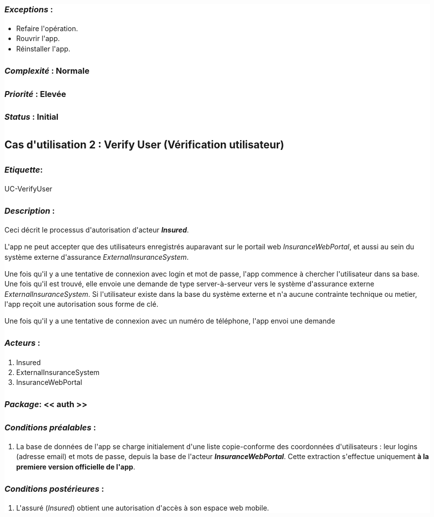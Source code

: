 ### _Exceptions_ :
* Refaire l'opération.
* Rouvrir l'app.
* Réinstaller l'app.

### _Complexité_ : Normale

### _Priorité_ : Elevée

### _Status_ : Initial

## Cas d'utilisation 2 : Verify User (Vérification utilisateur)
### _Etiquette_:
UC-VerifyUser

### _Description_ :
Ceci décrit le processus d'autorisation d'acteur _**Insured**_. 

L'app ne peut accepter que des utilisateurs enregistrés auparavant sur le portail web _InsuranceWebPortal_, et aussi au 
sein du système externe d'assurance _ExternalInsuranceSystem_.

Une fois qu'il y a une tentative de connexion avec login et mot de passe, l'app commence à chercher l'utilisateur dans 
sa base. Une fois qu'il est trouvé, elle envoie une demande de type server-à-serveur vers le système d'assurance externe 
_ExternalInsuranceSystem_. 
Si l'utilisateur existe dans la base du système externe et n'a aucune contrainte technique ou metier, l'app reçoit une 
autorisation sous forme de clé.

Une fois qu'il y a une tentative de connexion avec un numéro de téléphone, l'app envoi une demande 

### _Acteurs_ :
1. Insured
2. ExternalInsuranceSystem
3. InsuranceWebPortal

### _Package_: << auth >>

### _Conditions préalables_ :
1. La base de données de l'app se charge initialement d'une liste copie-conforme des coordonnées d'utilisateurs :
leur logins (adresse email) et mots de passe, depuis la base de l'acteur _**InsuranceWebPortal**_.
Cette extraction s'effectue uniquement **à la premiere version officielle de l'app**.

### _Conditions postérieures_ :
1. L'assuré (_Insured_) obtient une autorisation d'accès à son espace web mobile.
